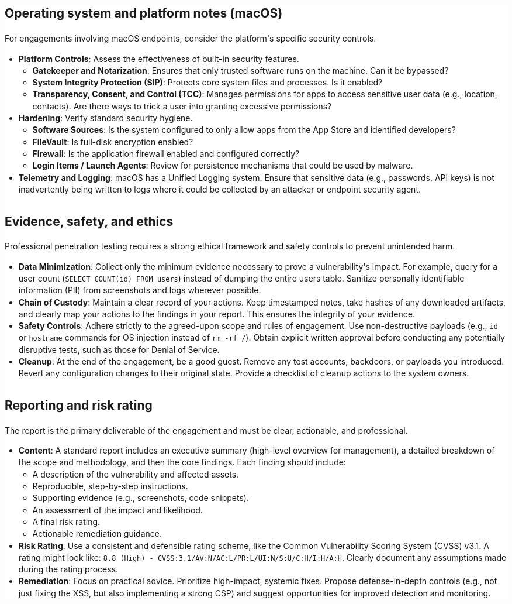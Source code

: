 ## Operating system and platform notes (macOS)

For engagements involving macOS endpoints, consider the platform's specific security controls.

-   **Platform Controls**: Assess the effectiveness of built-in security features.
    -   **Gatekeeper and Notarization**: Ensures that only trusted software runs on the machine. Can it be bypassed?
    -   **System Integrity Protection (SIP)**: Protects core system files and processes. Is it enabled?
    -   **Transparency, Consent, and Control (TCC)**: Manages permissions for apps to access sensitive user data (e.g., location, contacts). Are there ways to trick a user into granting excessive permissions?
-   **Hardening**: Verify standard security hygiene.
    -   **Software Sources**: Is the system configured to only allow apps from the App Store and identified developers?
    -   **FileVault**: Is full-disk encryption enabled?
    -   **Firewall**: Is the application firewall enabled and configured correctly?
    -   **Login Items / Launch Agents**: Review for persistence mechanisms that could be used by malware.
-   **Telemetry and Logging**: macOS has a Unified Logging system. Ensure that sensitive data (e.g., passwords, API keys) is not inadvertently being written to logs where it could be collected by an attacker or endpoint security agent.

## Evidence, safety, and ethics

Professional penetration testing requires a strong ethical framework and safety controls to prevent unintended harm.

-   **Data Minimization**: Collect only the minimum evidence necessary to prove a vulnerability's impact. For example, query for a user count (`SELECT COUNT(id) FROM users`) instead of dumping the entire users table. Sanitize personally identifiable information (PII) from screenshots and logs wherever possible.
-   **Chain of Custody**: Maintain a clear record of your actions. Keep timestamped notes, take hashes of any downloaded artifacts, and clearly map your actions to the findings in your report. This ensures the integrity of your evidence.
-   **Safety Controls**: Adhere strictly to the agreed-upon scope and rules of engagement. Use non-destructive payloads (e.g., `id` or `hostname` commands for OS injection instead of `rm -rf /`). Obtain explicit written approval before conducting any potentially disruptive tests, such as those for Denial of Service.
-   **Cleanup**: At the end of the engagement, be a good guest. Remove any test accounts, backdoors, or payloads you introduced. Revert any configuration changes to their original state. Provide a checklist of cleanup actions to the system owners.

## Reporting and risk rating

The report is the primary deliverable of the engagement and must be clear, actionable, and professional.

-   **Content**: A standard report includes an executive summary (high-level overview for management), a detailed breakdown of the scope and methodology, and then the core findings. Each finding should include:
    -   A description of the vulnerability and affected assets.
    -   Reproducible, step-by-step instructions.
    -   Supporting evidence (e.g., screenshots, code snippets).
    -   An assessment of the impact and likelihood.
    -   A final risk rating.
    -   Actionable remediation guidance.
-   **Risk Rating**: Use a consistent and defensible rating scheme, like the [Common Vulnerability Scoring System (CVSS) v3.1](https://www.first.org/cvss/). A rating might look like: `8.8 (High) - CVSS:3.1/AV:N/AC:L/PR:L/UI:N/S:U/C:H/I:H/A:H`. Clearly document any assumptions made during the rating process.
-   **Remediation**: Focus on practical advice. Prioritize high-impact, systemic fixes. Propose defense-in-depth controls (e.g., not just fixing the XSS, but also implementing a strong CSP) and suggest opportunities for improved detection and monitoring.
